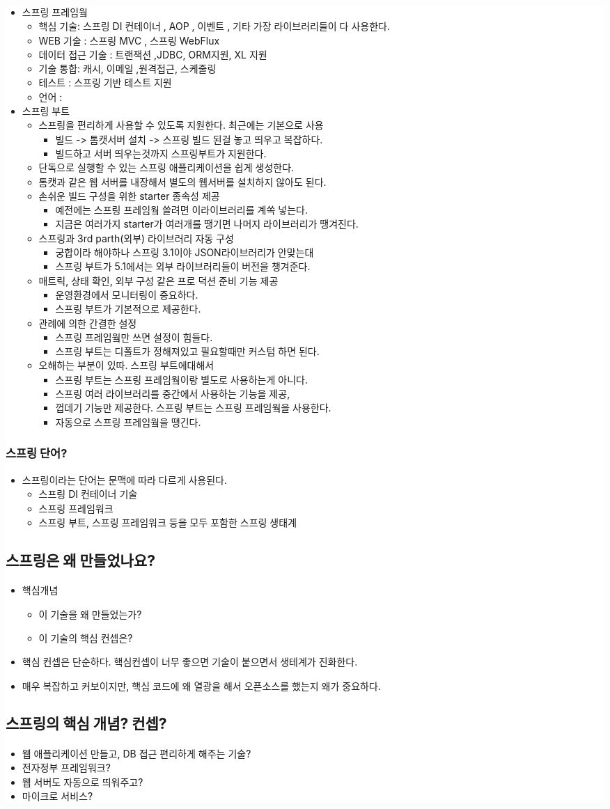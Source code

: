 - 스프링 프레임웤
    - 핵심 기술: 스프링 DI 컨테이너 , AOP , 이벤트 , 기타 가장 라이브러리들이 다 사용한다.
    - WEB 기술 : 스프링 MVC , 스프링 WebFlux
    - 데이터 접근 기술 : 트랜잭션 ,JDBC, ORM지원, XL 지원
    - 기술 통합: 캐시, 이메일 ,원격접근, 스케줄링
    - 테스트 : 스프링 기반 테스트 지원
    - 언어 : 
- 스프링 부트
    - 스프링을 편리하게 사용할 수 있도록 지원한다. 최근에는 기본으로 사용
        - 빌드 -> 톰캣서버 설치 -> 스프링 빌드 된걸 놓고 띄우고 복잡하다.
        - 빌드하고 서버 띄우는것까지 스프링부트가 지원한다.
    - 단독으로 실행할 수 있는 스프링 애플리케이션을 쉽게 생성한다.
    - 톰캣과 같은 웹 서버를 내장해서 별도의 웹서버를 설치하지 않아도 된다.
    - 손쉬운 빌드 구성을 위한 starter 종속성 제공 
        - 예전에는 스프링 프레임웤 쓸려면 이라이브러리를 계쏙 넣는다.
        - 지금은 여러가지 starter가 여러개를 땡기면 나머지 라이브러리가 땡겨진다.
    - 스프링과 3rd parth(외부) 라이브러리 자동 구성
        - 궁합이라 해야하나 스프링 3.1이야 JSON라이브러리가 안맞는대
        - 스프링 부트가 5.1에서는 외부 라이브러리들이 버전을 챙겨준다.
    - 매트릭, 상태 확인, 외부 구성 같은 프로 덕션 준비 기능 제공
        - 운영환경에서 모니터링이 중요하다.
        - 스프링 부트가 기본적으로 제공한다.
    - 관례에 의한 간결한 설정
        - 스프링 프레임웤만 쓰면 설정이 힘들다.
        - 스프링 부트는 디폴트가 정해져있고 필요할때만 커스텀 하면 된다.
    - 오해하는 부분이 있따. 스프링 부트에대해서
        - 스프링 부트는 스프링 프레임웤이랑 별도로 사용하는게 아니다.
        - 스프링 여러 라이브러리를 중간에서 사용하는 기능을 제공,
        - 껍데기 기능만 제공한다. 스프링 부트는 스프링 프레임웤을 사용한다.
        - 자동으로 스프링 프레임웤을 땡긴다.
### 스프링 단어?
- 스프링이라는 단어는 문맥에 따라 다르게 사용된다.
    - 스프링 DI 컨테이너 기술
    - 스프링 프레임워크
    - 스프링 부트, 스프링 프레임워크 등을 모두 포함한 스프링 생태계

## 스프링은 왜 만들었나요?
- 핵심개념
    - 이 기술을 왜 만들었는가?
    
    - 이 기술의 핵심 컨셉은?
    
- 핵심 컨셉은 단순하다. 핵심컨셉이 너무 좋으면 기술이 붙으면서 생테계가 진화한다.
- 매우 복잡하고 커보이지만, 핵심 코드에 왜 열광을 해서 오픈소스를 했는지 왜가 중요하다.


## 스프링의 핵심 개념? 컨셉?
- 웹 애플리케이션 만들고, DB 접근 편리하게 해주는 기술?
- 전자정부 프레임워크?
- 웹 서버도 자동으로 띄워주고?
- 마이크로 서비스?
